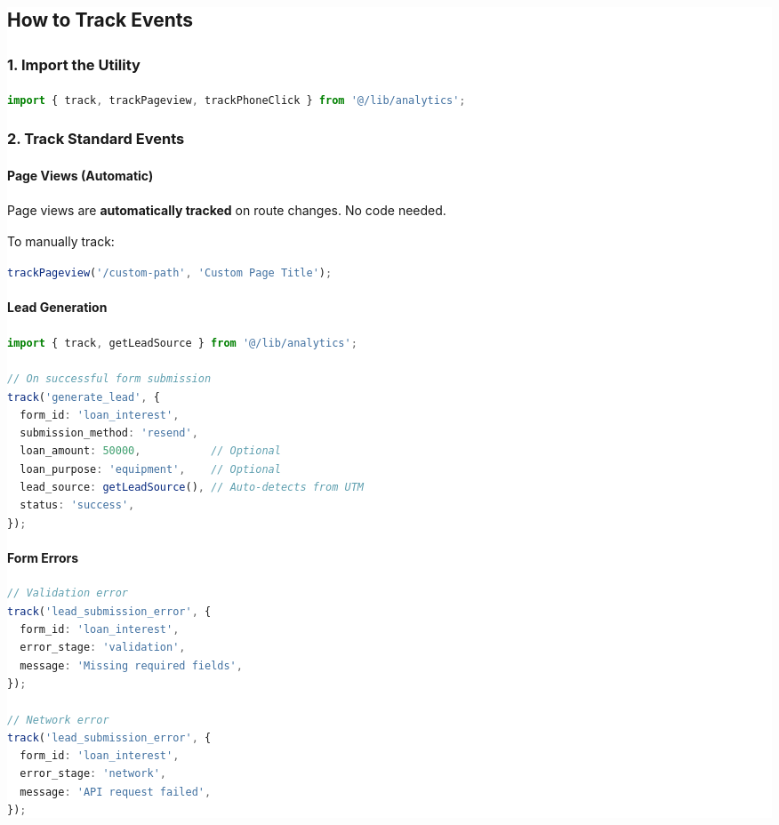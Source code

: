 
## How to Track Events

### 1. Import the Utility

```typescript
import { track, trackPageview, trackPhoneClick } from '@/lib/analytics';
```

### 2. Track Standard Events

#### Page Views (Automatic)

Page views are **automatically tracked** on route changes. No code needed.

To manually track:

```typescript
trackPageview('/custom-path', 'Custom Page Title');
```

#### Lead Generation

```typescript
import { track, getLeadSource } from '@/lib/analytics';

// On successful form submission
track('generate_lead', {
  form_id: 'loan_interest',
  submission_method: 'resend',
  loan_amount: 50000,           // Optional
  loan_purpose: 'equipment',    // Optional
  lead_source: getLeadSource(), // Auto-detects from UTM
  status: 'success',
});
```

#### Form Errors

```typescript
// Validation error
track('lead_submission_error', {
  form_id: 'loan_interest',
  error_stage: 'validation',
  message: 'Missing required fields',
});

// Network error
track('lead_submission_error', {
  form_id: 'loan_interest',
  error_stage: 'network',
  message: 'API request failed',
});
```
